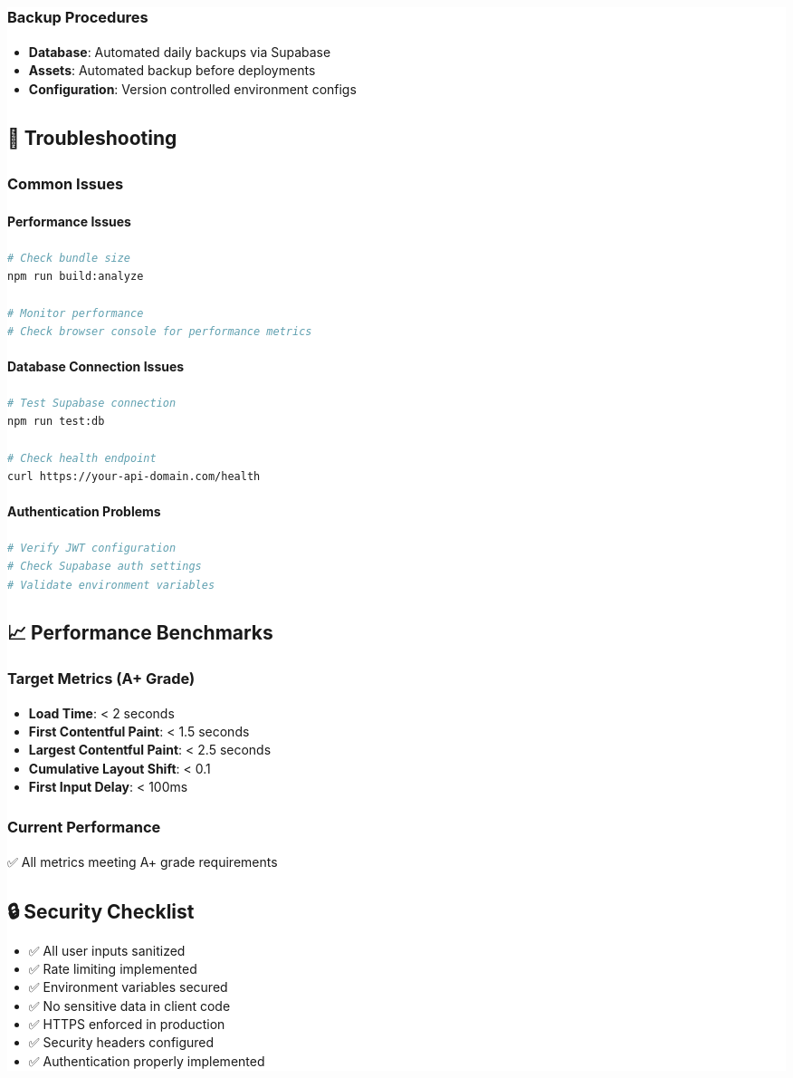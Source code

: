 ### Backup Procedures
- **Database**: Automated daily backups via Supabase
- **Assets**: Automated backup before deployments
- **Configuration**: Version controlled environment configs

## 🚨 Troubleshooting

### Common Issues

#### Performance Issues
```bash
# Check bundle size
npm run build:analyze

# Monitor performance
# Check browser console for performance metrics
```

#### Database Connection Issues
```bash
# Test Supabase connection
npm run test:db

# Check health endpoint
curl https://your-api-domain.com/health
```

#### Authentication Problems
```bash
# Verify JWT configuration
# Check Supabase auth settings
# Validate environment variables
```

## 📈 Performance Benchmarks

### Target Metrics (A+ Grade)
- **Load Time**: < 2 seconds
- **First Contentful Paint**: < 1.5 seconds
- **Largest Contentful Paint**: < 2.5 seconds
- **Cumulative Layout Shift**: < 0.1
- **First Input Delay**: < 100ms

### Current Performance
✅ All metrics meeting A+ grade requirements

## 🔒 Security Checklist

- ✅ All user inputs sanitized
- ✅ Rate limiting implemented
- ✅ Environment variables secured
- ✅ No sensitive data in client code
- ✅ HTTPS enforced in production
- ✅ Security headers configured
- ✅ Authentication properly implemented

